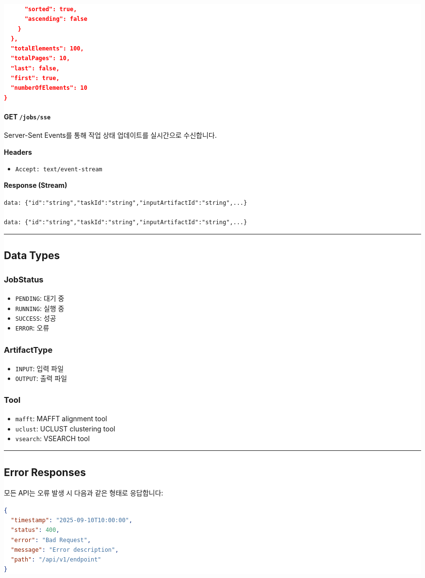 ```json
      "sorted": true,
      "ascending": false
    }
  },
  "totalElements": 100,
  "totalPages": 10,
  "last": false,
  "first": true,
  "numberOfElements": 10
}
```

#### GET `/jobs/sse`
Server-Sent Events를 통해 작업 상태 업데이트를 실시간으로 수신합니다.

**Headers**
- `Accept: text/event-stream`

**Response (Stream)**
```
data: {"id":"string","taskId":"string","inputArtifactId":"string",...}

data: {"id":"string","taskId":"string","inputArtifactId":"string",...}
```

---

## Data Types

### JobStatus
- `PENDING`: 대기 중
- `RUNNING`: 실행 중
- `SUCCESS`: 성공
- `ERROR`: 오류

### ArtifactType
- `INPUT`: 입력 파일
- `OUTPUT`: 출력 파일

### Tool
- `mafft`: MAFFT alignment tool
- `uclust`: UCLUST clustering tool
- `vsearch`: VSEARCH tool

---

## Error Responses

모든 API는 오류 발생 시 다음과 같은 형태로 응답합니다:

```json
{
  "timestamp": "2025-09-10T10:00:00",
  "status": 400,
  "error": "Bad Request",
  "message": "Error description",
  "path": "/api/v1/endpoint"
}
```
